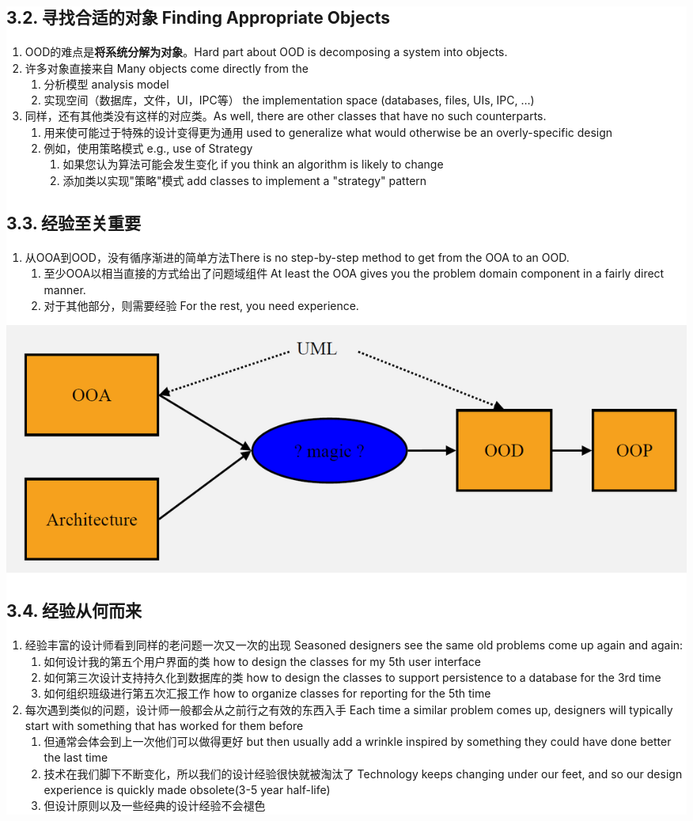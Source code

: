 ## 3.2. 寻找合适的对象 Finding Appropriate Objects
1. OOD的难点是**将系统分解为对象**。Hard part about OOD is decomposing a system into objects.
2. 许多对象直接来自 Many objects come directly from the
   1. 分析模型 analysis model
   2. 实现空间（数据库，文件，UI，IPC等） the implementation space (databases, files, UIs, IPC, …)
3. 同样，还有其他类没有这样的对应类。As well, there are other classes that have no such counterparts.
   1. 用来使可能过于特殊的设计变得更为通用 used to generalize what would otherwise be an overly-specific design
   2. 例如，使用策略模式 e.g., use of Strategy
      1. 如果您认为算法可能会发生变化 if you think an algorithm is likely to change
      2. 添加类以实现"策略"模式 add classes to implement a "strategy" pattern

## 3.3. 经验至关重要
1. 从OOA到OOD，没有循序渐进的简单方法There is no step-by-step method to get from the OOA to an OOD.
   1. 至少OOA以相当直接的方式给出了问题域组件 At least the OOA gives you the problem domain component in a fairly direct manner.
   2. 对于其他部分，则需要经验 For the rest, you need experience.

![](img/lec01/2.png)

## 3.4. 经验从何而来
1. 经验丰富的设计师看到同样的老问题一次又一次的出现 Seasoned designers see the same old problems come up again and again:
   1. 如何设计我的第五个用户界面的类 how to design the classes for my 5th user interface
   2. 如何第三次设计支持持久化到数据库的类 how to design the classes to support persistence to a database for the 3rd time
   3. 如何组织班级进行第五次汇报工作 how to organize classes for reporting for the 5th time
2. 每次遇到类似的问题，设计师一般都会从之前行之有效的东西入手 Each time a similar problem comes up, designers will typically start with something that has worked for them before
   1. 但通常会体会到上一次他们可以做得更好 but then usually add a wrinkle inspired by something they could have done better the last time
   2. 技术在我们脚下不断变化，所以我们的设计经验很快就被淘汰了 Technology keeps changing under our feet, and so our design experience is quickly made obsolete(3-5 year half-life)
   3. 但设计原则以及一些经典的设计经验不会褪色
